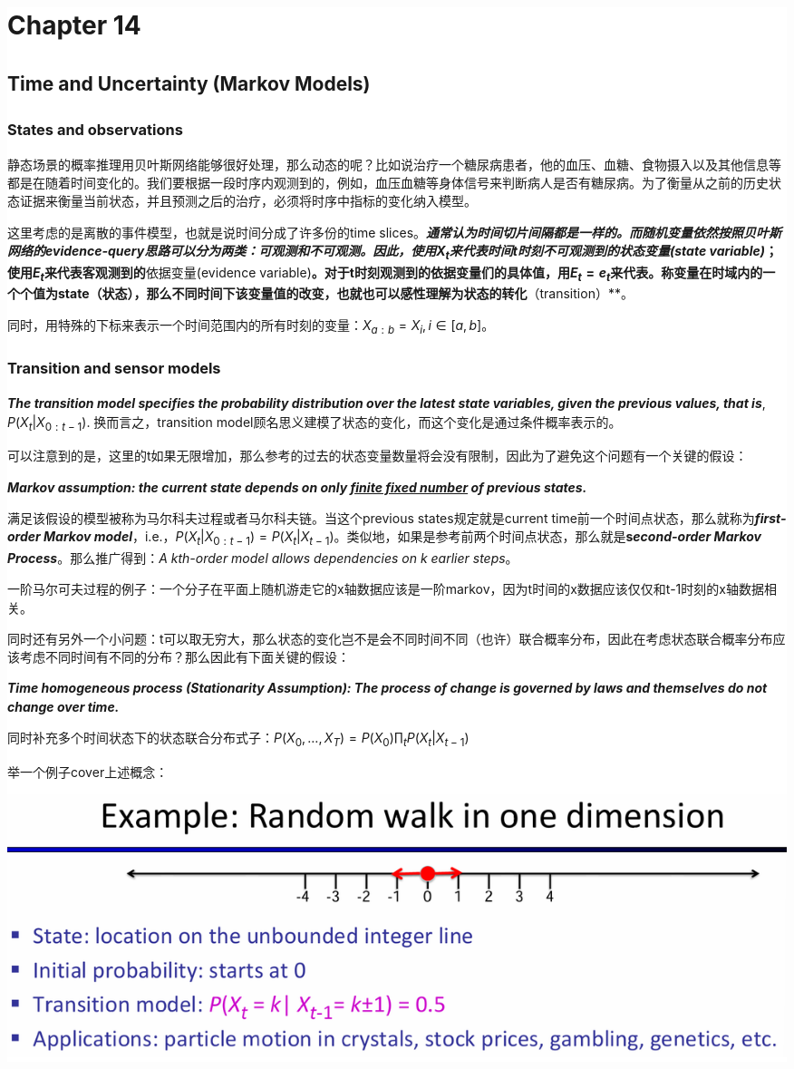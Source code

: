 # Chapter 14

## Time and Uncertainty (Markov Models)

### States and observations

静态场景的概率推理用贝叶斯网络能够很好处理，那么动态的呢？比如说治疗一个糖尿病患者，他的血压、血糖、食物摄入以及其他信息等都是在随着时间变化的。我们要根据一段时序内观测到的，例如，血压血糖等身体信号来判断病人是否有糖尿病。为了衡量从之前的历史状态证据来衡量当前状态，并且预测之后的治疗，必须将时序中指标的变化纳入模型。

这里考虑的是离散的事件模型，也就是说时间分成了许多份的time slices。***通常认为时间切片间隔都是一样的。***而随机变量依然按照贝叶斯网络的evidence-query思路可以分为两类：可观测和不可观测。因此，使用$X_t$来代表时间t时刻不可观测到的**状态变量(state variable)**；使用$E_t$来代表客观测到的**依据变量(evidence variable)**。对于t时刻观测到的依据变量们的具体值，用$E_t = e_t$来代表。称变量在时域内的一个个值为state（状态），那么不同时间下该变量值的改变，也就也可以感性理解为状态的转化**（transition）**。

同时，用特殊的下标来表示一个时间范围内的所有时刻的变量：$X_{a:b} = {X_i,i \in [a, b]}$。

### Transition and sensor models

***The transition model specifies the probability distribution over the latest state variables, given the previous values, that is***, $P(X_t | X_{0:t-1})$. 换而言之，transition model顾名思义建模了状态的变化，而这个变化是通过条件概率表示的。

可以注意到的是，这里的t如果无限增加，那么参考的过去的状态变量数量将会没有限制，因此为了避免这个问题有一个关键的假设：

***Markov assumption: the current state depends on only  <u>finite fixed number</u> of previous states.***

满足该假设的模型被称为马尔科夫过程或者马尔科夫链。当这个previous states规定就是current time前一个时间点状态，那么就称为***first-order Markov model***，i.e.，$P(X_t | X_{0:t-1}) = P(X_t|X_{t-1})$。类似地，如果是参考前两个时间点状态，那么就是**s*econd-order Markov Process***。那么推广得到：*A kth-order model allows dependencies on k earlier steps*。

一阶马尔可夫过程的例子：一个分子在平面上随机游走它的x轴数据应该是一阶markov，因为t时间的x数据应该仅仅和t-1时刻的x轴数据相关。

同时还有另外一个小问题：t可以取无穷大，那么状态的变化岂不是会不同时间不同（也许）联合概率分布，因此在考虑状态联合概率分布应该考虑不同时间有不同的分布？那么因此有下面关键的假设：

***Time homogeneous process (Stationarity Assumption): The process of change is governed by laws and themselves do not change over time.*** 

同时补充多个时间状态下的状态联合分布式子：$P(X_0, \dots, X_T) = P(X_0)\prod_t P(X_t|X_{t-1})$

举一个例子cover上述概念：

![image](img_0/16.png)
